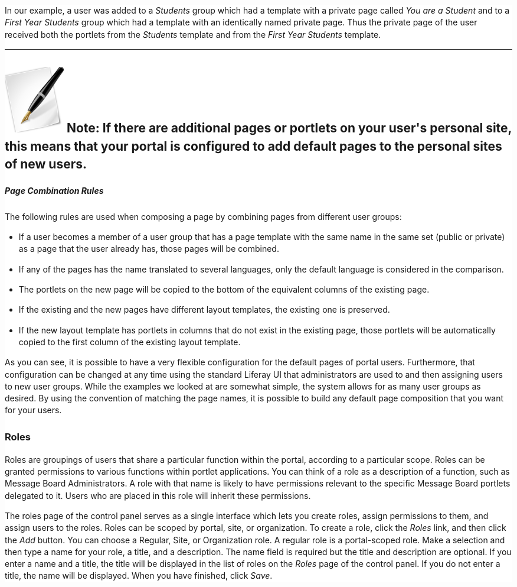 In our example, a user was added to a *Students* group which had a template with a private page called *You are a Student* and to a *First Year Students* group which had a template with an identically named private page. Thus the private page of the user received both the portlets from the *Students* template and from the *First Year Students* template. 

---
![tip](../../images/01-tip.png) Note: If there are additional pages or portlets on your user's personal site, this means that your portal is configured to add default pages to the personal sites of new users.
---

##### Page Combination Rules

The following rules are used when composing a page by combining pages from different user groups:

-   If a user becomes a member of a user group that has a page template with the same name in the same set (public or private) as a page that the user already has, those pages will be combined.

-   If any of the pages has the name translated to several languages, only the default language is considered in the comparison.

-   The portlets on the new page will be copied to the bottom of the equivalent columns of the existing page.

-   If the existing and the new pages have different layout templates, the existing one is preserved.

-   If the new layout template has portlets in columns that do not exist in the existing page, those portlets will be automatically copied to the first column of the existing layout template.

As you can see, it is possible to have a very flexible configuration for the default pages of portal users. Furthermore, that configuration can be changed at any time using the standard Liferay UI that administrators are used to and then assigning users to new user groups. While the examples we looked at are somewhat simple, the system allows for as many user groups as desired. By using the convention of matching the page names, it is possible to build any default page composition that you want for your users.

### Roles

Roles are groupings of users that share a particular function within the portal, according to a particular scope. Roles can be granted permissions to various functions within portlet applications. You can think of a role as a description of a function, such as Message Board Administrators. A role with that name is likely to have permissions relevant to the specific Message Board portlets delegated to it. Users who are placed in this role will inherit these permissions.

The roles page of the control panel serves as a single interface which lets you create roles, assign permissions to them, and assign users to the roles. Roles can be scoped by portal, site, or organization. To create a role, click the *Roles* link, and then click the *Add* button. You can choose a Regular, Site, or Organization role. A regular role is a portal-scoped role. Make a selection and then type a name for your role, a title, and a description. The name field is required but the title and description are optional. If you enter a name and a title, the title will be displayed in the list of roles on the *Roles* page of the control panel. If you do not enter a title, the name will be displayed. When you have finished, click *Save*.
